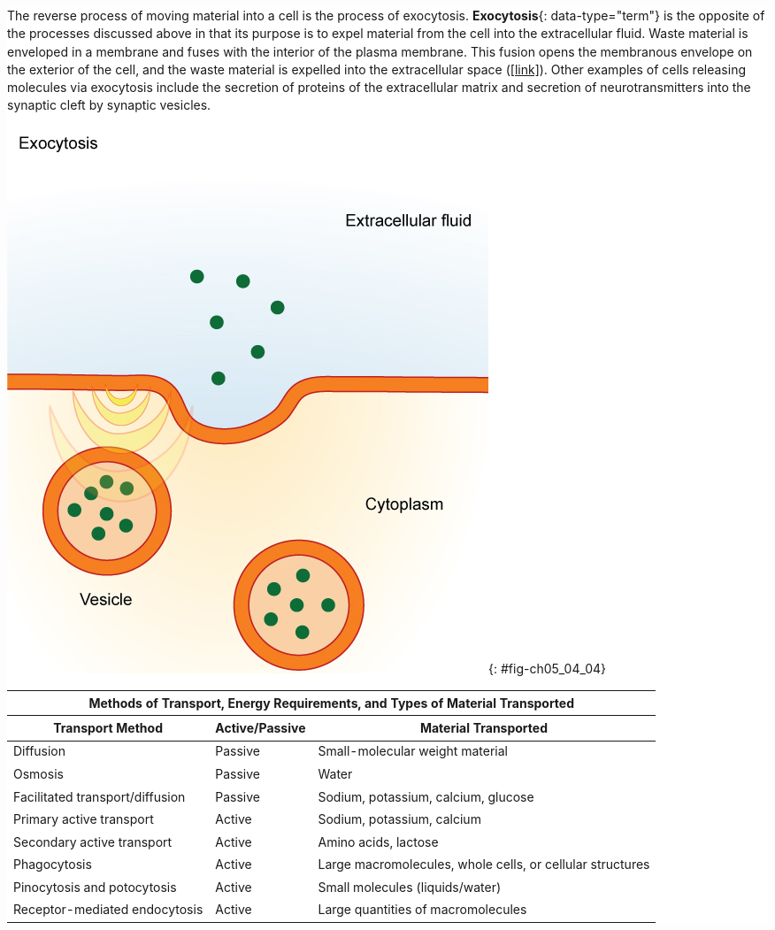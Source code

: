 The reverse process of moving material into a cell is the process of exocytosis. **Exocytosis**{: data-type="term"} is the opposite of the processes discussed above in that its purpose is to expel material from the cell into the extracellular fluid. Waste material is enveloped in a membrane and fuses with the interior of the plasma membrane. This fusion opens the membranous envelope on the exterior of the cell, and the waste material is expelled into the extracellular space ([\[link\]](#fig-ch05_04_04)). Other examples of cells releasing molecules via exocytosis include the secretion of proteins of the extracellular matrix and secretion of neurotransmitters into the synaptic cleft by synaptic vesicles.

 ![This illustration shows vesicles fusing with the plasma membrane and releasing their contents to the extracellular fluid.](../resources/Figure_05_04_04.jpg "In exocytosis, vesicles containing substances fuse with the plasma membrane. The contents are then released to the exterior of the cell. (credit: modification of work by Mariana Ruiz Villareal)"){: #fig-ch05_04_04}

<table id="tab-ch05_04_01" summary="This table provides a list of types of molecular transport in cells, whether the method is passive or active, and the types of materials transported for each."><thead>
<tr><th colspan="3">Methods of Transport, Energy Requirements, and Types of Material Transported</th></tr>
<tr><th>Transport Method</th><th>Active/Passive</th><th>Material Transported</th></tr>
</thead><tbody>
<tr><td>Diffusion</td><td>Passive</td><td>Small-molecular weight material</td></tr>
<tr><td>Osmosis</td><td>Passive</td><td>Water</td></tr>
<tr><td>Facilitated transport/diffusion</td><td>Passive</td><td>Sodium, potassium, calcium, glucose</td></tr>
<tr><td>Primary active transport</td><td>Active</td><td>Sodium, potassium, calcium</td></tr>
<tr><td>Secondary active transport</td><td>Active</td><td>Amino acids, lactose</td></tr>
<tr><td>Phagocytosis</td><td>Active</td><td>Large macromolecules, whole cells, or cellular structures</td></tr>
<tr><td>Pinocytosis and potocytosis</td><td>Active</td><td>Small molecules (liquids/water)</td></tr>
<tr><td>Receptor-mediated endocytosis</td><td>Active</td><td>Large quantities of macromolecules</td></tr>
</tbody></table>


[1]: http://openstaxcollege.org/l/endocytosis